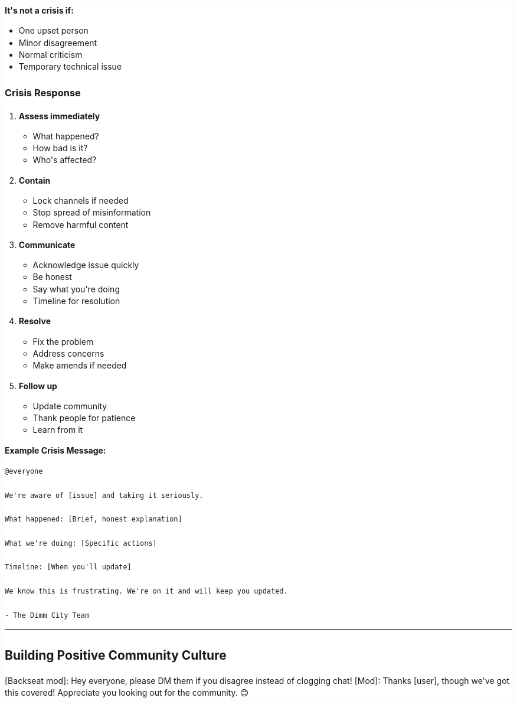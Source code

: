**It's not a crisis if:**
- One upset person
- Minor disagreement
- Normal criticism
- Temporary technical issue

### Crisis Response

1. **Assess immediately**
   - What happened?
   - How bad is it?
   - Who's affected?

2. **Contain**
   - Lock channels if needed
   - Stop spread of misinformation
   - Remove harmful content

3. **Communicate**
   - Acknowledge issue quickly
   - Be honest
   - Say what you're doing
   - Timeline for resolution

4. **Resolve**
   - Fix the problem
   - Address concerns
   - Make amends if needed

5. **Follow up**
   - Update community
   - Thank people for patience
   - Learn from it

**Example Crisis Message:**
```
@everyone

We're aware of [issue] and taking it seriously.

What happened: [Brief, honest explanation]

What we're doing: [Specific actions]

Timeline: [When you'll update]

We know this is frustrating. We're on it and will keep you updated.

- The Dimm City Team
```

---

## Building Positive Community Culture


   [Backseat mod]: Hey everyone, please DM them if you disagree instead of clogging chat!
   [Mod]: Thanks [user], though we've got this covered! Appreciate you looking out for the community. 😊